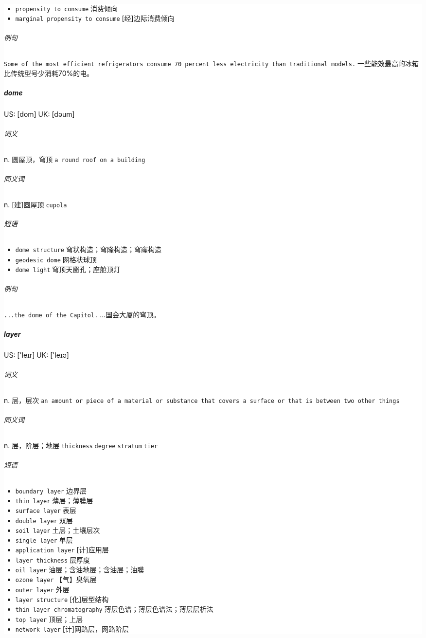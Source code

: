 - `propensity to consume` 消费倾向
- `marginal propensity to consume` [经]边际消费倾向

###### 例句

`Some of the most efficient refrigerators consume 70 percent less electricity than traditional models.`
一些能效最高的冰箱比传统型号少消耗70%的电。


##### dome

US: [dom]
UK: [dəum]

###### 词义

n. 圆屋顶，穹顶
`a round roof on a building`

###### 同义词

n. [建]圆屋顶
`cupola`


###### 短语

- `dome structure` 穹状构造；穹隆构造；穹窿构造
- `geodesic dome` 网格状球顶
- `dome light` 穹顶天窗孔；座舱顶灯

###### 例句

`...the dome of the Capitol.`
…国会大厦的穹顶。


##### layer

US: ['leɪr]
UK: ['leɪə]

###### 词义

n. 层，层次
`an amount or piece of a material or substance that covers a surface or that is between two other things`

###### 同义词

n. 层，阶层；地层
`thickness` `degree` `stratum` `tier`


###### 短语

- `boundary layer` 边界层
- `thin layer` 薄层；薄膜层
- `surface layer` 表层
- `double layer` 双层
- `soil layer` 土层；土壤层次
- `single layer` 单层
- `application layer` [计]应用层
- `layer thickness` 层厚度
- `oil layer` 油层；含油地层；含油层；油膜
- `ozone layer` 【气】臭氧层
- `outer layer` 外层
- `layer structure` [化]层型结构
- `thin layer chromatography` 薄层色谱；薄层色谱法；薄层层析法
- `top layer` 顶层；上层
- `network layer` [计]网路层，网路阶层